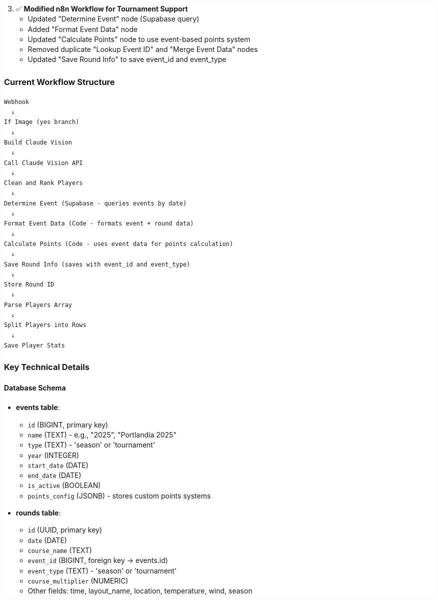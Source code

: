 3. ✅ **Modified n8n Workflow for Tournament Support**
   - Updated "Determine Event" node (Supabase query)
   - Added "Format Event Data" node
   - Updated "Calculate Points" node to use event-based points system
   - Removed duplicate "Lookup Event ID" and "Merge Event Data" nodes
   - Updated "Save Round Info" to save event_id and event_type

### Current Workflow Structure

```
Webhook
  ↓
If Image (yes branch)
  ↓
Build Claude Vision
  ↓
Call Claude Vision API
  ↓
Clean and Rank Players
  ↓
Determine Event (Supabase - queries events by date)
  ↓
Format Event Data (Code - formats event + round data)
  ↓
Calculate Points (Code - uses event data for points calculation)
  ↓
Save Round Info (saves with event_id and event_type)
  ↓
Store Round ID
  ↓
Parse Players Array
  ↓
Split Players into Rows
  ↓
Save Player Stats
```

### Key Technical Details

#### Database Schema
- **events table**:
  - `id` (BIGINT, primary key)
  - `name` (TEXT) - e.g., "2025", "Portlandia 2025"
  - `type` (TEXT) - 'season' or 'tournament'
  - `year` (INTEGER)
  - `start_date` (DATE)
  - `end_date` (DATE)
  - `is_active` (BOOLEAN)
  - `points_config` (JSONB) - stores custom points systems

- **rounds table**:
  - `id` (UUID, primary key)
  - `date` (DATE)
  - `course_name` (TEXT)
  - `event_id` (BIGINT, foreign key → events.id)
  - `event_type` (TEXT) - 'season' or 'tournament'
  - `course_multiplier` (NUMERIC)
  - Other fields: time, layout_name, location, temperature, wind, season
